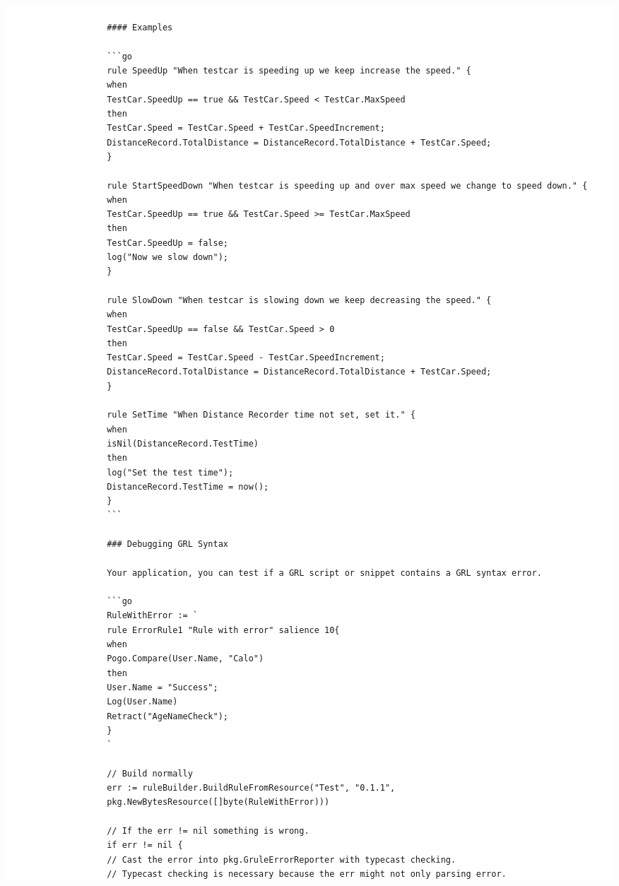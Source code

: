 ```Shell

                    #### Examples

                    ```go
                    rule SpeedUp "When testcar is speeding up we keep increase the speed." {
                    when
                    TestCar.SpeedUp == true && TestCar.Speed < TestCar.MaxSpeed
                    then
                    TestCar.Speed = TestCar.Speed + TestCar.SpeedIncrement;
                    DistanceRecord.TotalDistance = DistanceRecord.TotalDistance + TestCar.Speed;
                    }

                    rule StartSpeedDown "When testcar is speeding up and over max speed we change to speed down." {
                    when
                    TestCar.SpeedUp == true && TestCar.Speed >= TestCar.MaxSpeed
                    then
                    TestCar.SpeedUp = false;
                    log("Now we slow down");
                    }

                    rule SlowDown "When testcar is slowing down we keep decreasing the speed." {
                    when
                    TestCar.SpeedUp == false && TestCar.Speed > 0
                    then
                    TestCar.Speed = TestCar.Speed - TestCar.SpeedIncrement;
                    DistanceRecord.TotalDistance = DistanceRecord.TotalDistance + TestCar.Speed;
                    }

                    rule SetTime "When Distance Recorder time not set, set it." {
                    when
                    isNil(DistanceRecord.TestTime)
                    then
                    log("Set the test time");
                    DistanceRecord.TestTime = now();
                    }
                    ```

                    ### Debugging GRL Syntax

                    Your application, you can test if a GRL script or snippet contains a GRL syntax error.

                    ```go
                    RuleWithError := `
                    rule ErrorRule1 "Rule with error" salience 10{
                    when
                    Pogo.Compare(User.Name, "Calo")
                    then
                    User.Name = "Success";
                    Log(User.Name)
                    Retract("AgeNameCheck");
                    }
                    `

                    // Build normally
                    err := ruleBuilder.BuildRuleFromResource("Test", "0.1.1",
                    pkg.NewBytesResource([]byte(RuleWithError)))

                    // If the err != nil something is wrong.
                    if err != nil {
                    // Cast the error into pkg.GruleErrorReporter with typecast checking.
                    // Typecast checking is necessary because the err might not only parsing error.
```